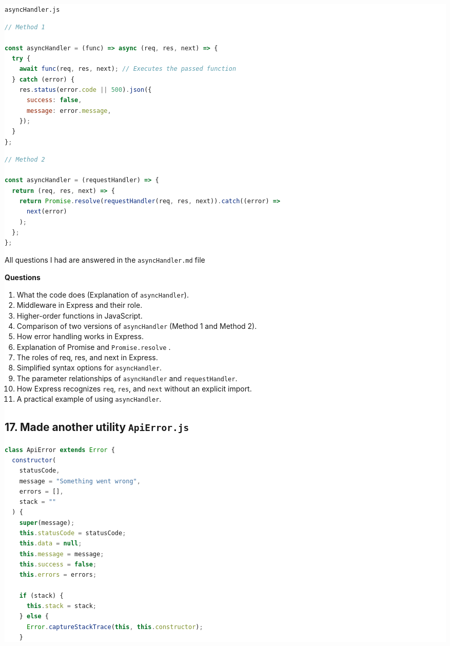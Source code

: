 `asyncHandler.js`

```js
// Method 1

const asyncHandler = (func) => async (req, res, next) => {
  try {
    await func(req, res, next); // Executes the passed function
  } catch (error) {
    res.status(error.code || 500).json({
      success: false,
      message: error.message,
    });
  }
};
```

```js
// Method 2

const asyncHandler = (requestHandler) => {
  return (req, res, next) => {
    return Promise.resolve(requestHandler(req, res, next)).catch((error) =>
      next(error)
    );
  };
};
```

All questions I had are answered in the `asyncHandler.md` file

**Questions**

1. What the code does (Explanation of `asyncHandler`).
2. Middleware in Express and their role.
3. Higher-order functions in JavaScript.
4. Comparison of two versions of `asyncHandler` (Method 1 and Method 2).
5. How error handling works in Express.
6. Explanation of Promise and `Promise.resolve` .
7. The roles of req, res, and next in Express.
8. Simplified syntax options for `asyncHandler`.
9. The parameter relationships of `asyncHandler` and `requestHandler`.
10. How Express recognizes `req`, `res`, and `next` without an explicit import.
11. A practical example of using `asyncHandler`.

## 17. Made another utility `ApiError.js`

```js
class ApiError extends Error {
  constructor(
    statusCode,
    message = "Something went wrong",
    errors = [],
    stack = ""
  ) {
    super(message);
    this.statusCode = statusCode;
    this.data = null;
    this.message = message;
    this.success = false;
    this.errors = errors;

    if (stack) {
      this.stack = stack;
    } else {
      Error.captureStackTrace(this, this.constructor);
    }
```
